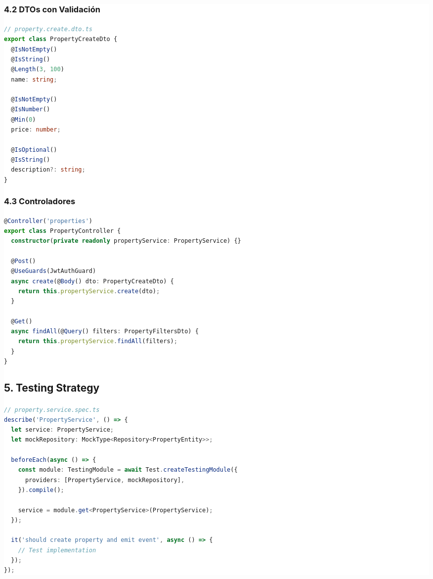 ### 4.2 DTOs con Validación
```typescript
// property.create.dto.ts
export class PropertyCreateDto {
  @IsNotEmpty()
  @IsString()
  @Length(3, 100)
  name: string;

  @IsNotEmpty()
  @IsNumber()
  @Min(0)
  price: number;

  @IsOptional()
  @IsString()
  description?: string;
}
```

### 4.3 Controladores
```typescript
@Controller('properties')
export class PropertyController {
  constructor(private readonly propertyService: PropertyService) {}

  @Post()
  @UseGuards(JwtAuthGuard)
  async create(@Body() dto: PropertyCreateDto) {
    return this.propertyService.create(dto);
  }

  @Get()
  async findAll(@Query() filters: PropertyFiltersDto) {
    return this.propertyService.findAll(filters);
  }
}
```

## 5. Testing Strategy
```typescript
// property.service.spec.ts
describe('PropertyService', () => {
  let service: PropertyService;
  let mockRepository: MockType<Repository<PropertyEntity>>;

  beforeEach(async () => {
    const module: TestingModule = await Test.createTestingModule({
      providers: [PropertyService, mockRepository],
    }).compile();

    service = module.get<PropertyService>(PropertyService);
  });

  it('should create property and emit event', async () => {
    // Test implementation
  });
});
```
